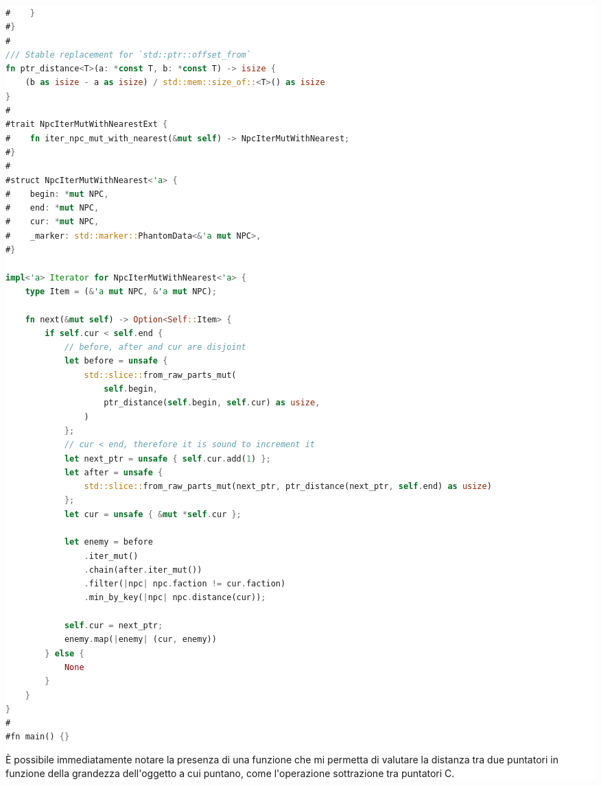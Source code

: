 ```rust
#    }
#}
#
/// Stable replacement for `std::ptr::offset_from`
fn ptr_distance<T>(a: *const T, b: *const T) -> isize {
    (b as isize - a as isize) / std::mem::size_of::<T>() as isize
}
#
#trait NpcIterMutWithNearestExt {
#    fn iter_npc_mut_with_nearest(&mut self) -> NpcIterMutWithNearest;
#}
#
#struct NpcIterMutWithNearest<'a> {
#    begin: *mut NPC,
#    end: *mut NPC,
#    cur: *mut NPC,
#    _marker: std::marker::PhantomData<&'a mut NPC>,
#}

impl<'a> Iterator for NpcIterMutWithNearest<'a> {
    type Item = (&'a mut NPC, &'a mut NPC);

    fn next(&mut self) -> Option<Self::Item> {
        if self.cur < self.end {
            // before, after and cur are disjoint
            let before = unsafe {
                std::slice::from_raw_parts_mut(
                    self.begin,
                    ptr_distance(self.begin, self.cur) as usize,
                )
            };
            // cur < end, therefore it is sound to increment it
            let next_ptr = unsafe { self.cur.add(1) };
            let after = unsafe {
                std::slice::from_raw_parts_mut(next_ptr, ptr_distance(next_ptr, self.end) as usize)
            };
            let cur = unsafe { &mut *self.cur };

            let enemy = before
                .iter_mut()
                .chain(after.iter_mut())
                .filter(|npc| npc.faction != cur.faction)
                .min_by_key(|npc| npc.distance(cur));

            self.cur = next_ptr;
            enemy.map(|enemy| (cur, enemy))
        } else {
            None
        }
    }
}
#
#fn main() {}
```
È possibile immediatamente notare la presenza di una funzione che mi permetta di valutare la distanza tra due puntatori in funzione della grandezza dell'oggetto a cui puntano, come l'operazione sottrazione tra puntatori C.
